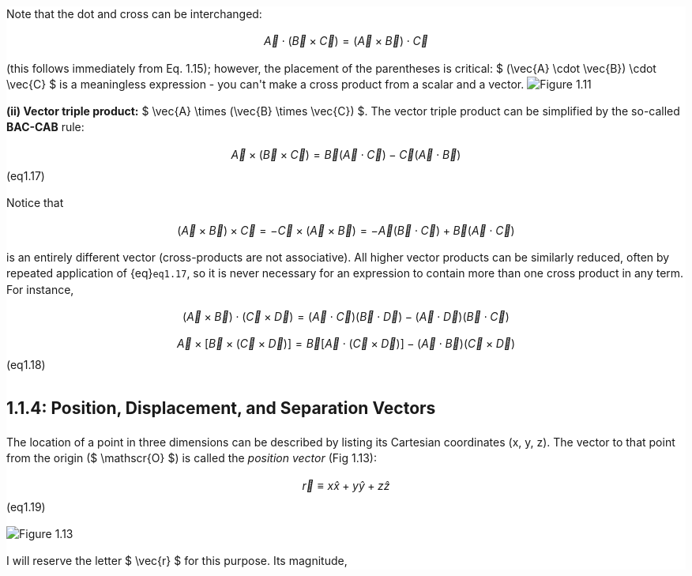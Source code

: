 Note that the dot and cross can be interchanged:

$$
\vec{A} \cdot (\vec{B} \times \vec{C}) = (\vec{A} \times \vec{B}) \cdot \vec{C}
$$

(this follows immediately from Eq. 1.15); however, the placement of the parentheses is critical: $ (\vec{A} \cdot \vec{B}) \cdot \vec{C} $ is a meaningless expression - you can't make a cross product from a scalar and a vector.
![Figure 1.11](../img/1.11.png)

__(ii) Vector triple product:__ $ \vec{A} \times (\vec{B} \times \vec{C}) $. The vector triple product can be simplified by the so-called __BAC-CAB__ rule:

$$
\vec{A} \times (\vec{B} \times \vec{C}) = \vec{B}(\vec{A} \cdot \vec{C}) - \vec{C} (\vec{A} \cdot \vec{B}) 
$$ (eq1.17)

Notice that

$$
(\vec{A} \times \vec{B}) \times \vec{C} = - \vec{C} \times (\vec{A} \times \vec{B}) = -\vec{A}(\vec{B} \cdot \vec{C}) + \vec{B}(\vec{A} \cdot \vec{C})
$$

is an entirely different vector (cross-products are not associative). All higher vector products can be similarly reduced, often by repeated application of {eq}`eq1.17`, so it is never necessary for an expression to contain more than one cross product in any term. For instance,

$$
(\vec{A} \times \vec{B}) \cdot (\vec{C} \times \vec{D}) = (\vec{A} \cdot \vec{C})(\vec{B} \cdot \vec{D}) - (\vec{A} \cdot \vec{D}) (\vec{B} \cdot \vec{C})
$$


$$
\vec{A} \times [\vec{B} \times (\vec{C} \times \vec{D})] = \vec{B}[ \vec{A} \cdot (\vec{C} \times \vec{D})] - (\vec{A} \cdot \vec{B})(\vec{C} \times \vec{D}) 
$$ (eq1.18)


## 1.1.4: Position, Displacement, and Separation Vectors

The location of a point in three dimensions can be described by listing its Cartesian coordinates (x, y, z). The vector to that point from the origin ($ \mathscr{O} $) is called the _position vector_ (Fig 1.13):

$$
\vec{r} \equiv x \hat{x} + y \hat{y} + z \hat{z} 
$$ (eq1.19)

![Figure 1.13](../img/1.13.png)

I will reserve the letter $ \vec{r} $ for this purpose. Its magnitude,
